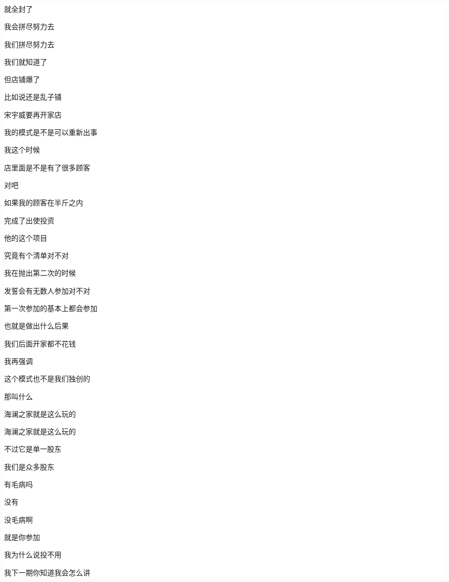 就全封了

我会拼尽努力去

我们拼尽努力去

我们就知道了

但店铺爆了

比如说还是乱子铺

宋宇威要再开家店

我的模式是不是可以重新出事

我这个时候

店里面是不是有了很多顾客

对吧

如果我的顾客在半斤之内

完成了出使投资

他的这个项目

究竟有个清单对不对

我在抛出第二次的时候

发誓会有无数人参加对不对

第一次参加的基本上都会参加

也就是做出什么后果

我们后面开家都不花钱

我再强调

这个模式也不是我们独创的

那叫什么

海澜之家就是这么玩的

海澜之家就是这么玩的

不过它是单一股东

我们是众多股东

有毛病吗

没有

没毛病啊

就是你参加

我为什么说投不用

我下一期你知道我会怎么讲
